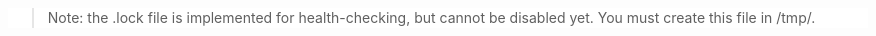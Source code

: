 > Note: the .lock file is implemented for health-checking, but cannot be disabled yet. You must create this file in /tmp/.
